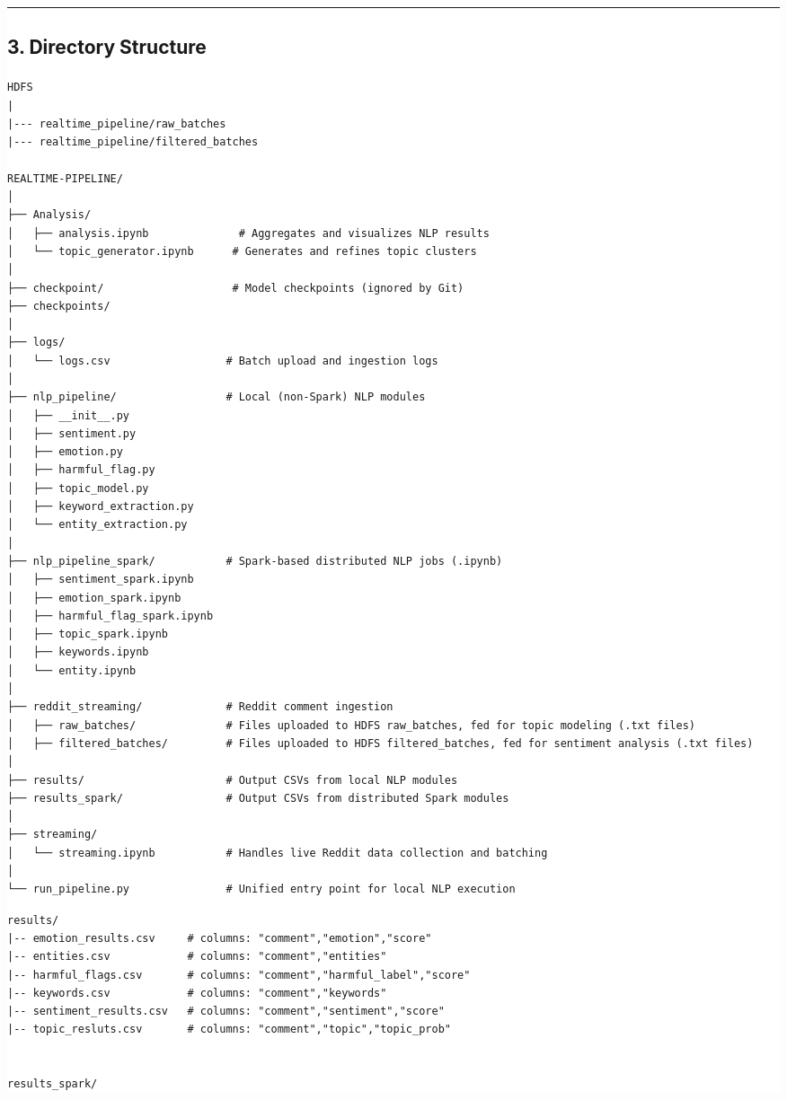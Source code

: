 ***

## 3. Directory Structure

```
HDFS
|
|--- realtime_pipeline/raw_batches
|--- realtime_pipeline/filtered_batches

REALTIME-PIPELINE/
│
├── Analysis/
│   ├── analysis.ipynb              # Aggregates and visualizes NLP results
│   └── topic_generator.ipynb      # Generates and refines topic clusters
│
├── checkpoint/                    # Model checkpoints (ignored by Git)
├── checkpoints/
│
├── logs/
│   └── logs.csv                  # Batch upload and ingestion logs
│
├── nlp_pipeline/                 # Local (non-Spark) NLP modules
│   ├── __init__.py
│   ├── sentiment.py
│   ├── emotion.py
│   ├── harmful_flag.py
│   ├── topic_model.py
│   ├── keyword_extraction.py
│   └── entity_extraction.py
│
├── nlp_pipeline_spark/           # Spark-based distributed NLP jobs (.ipynb)
│   ├── sentiment_spark.ipynb
│   ├── emotion_spark.ipynb
│   ├── harmful_flag_spark.ipynb
│   ├── topic_spark.ipynb
│   ├── keywords.ipynb
│   └── entity.ipynb
│
├── reddit_streaming/             # Reddit comment ingestion
│   ├── raw_batches/              # Files uploaded to HDFS raw_batches, fed for topic modeling (.txt files)
│   ├── filtered_batches/         # Files uploaded to HDFS filtered_batches, fed for sentiment analysis (.txt files)
│
├── results/                      # Output CSVs from local NLP modules
├── results_spark/                # Output CSVs from distributed Spark modules
│
├── streaming/
│   └── streaming.ipynb           # Handles live Reddit data collection and batching
│
└── run_pipeline.py               # Unified entry point for local NLP execution
```
```
results/
|-- emotion_results.csv   	# columns: "comment","emotion","score"
|-- entities.csv          	# columns: "comment","entities"
|-- harmful_flags.csv     	# columns: "comment","harmful_label","score"
|-- keywords.csv          	# columns: "comment","keywords"
|-- sentiment_results.csv 	# columns: "comment","sentiment","score"
|-- topic_resluts.csv     	# columns: "comment","topic","topic_prob"


results_spark/
```